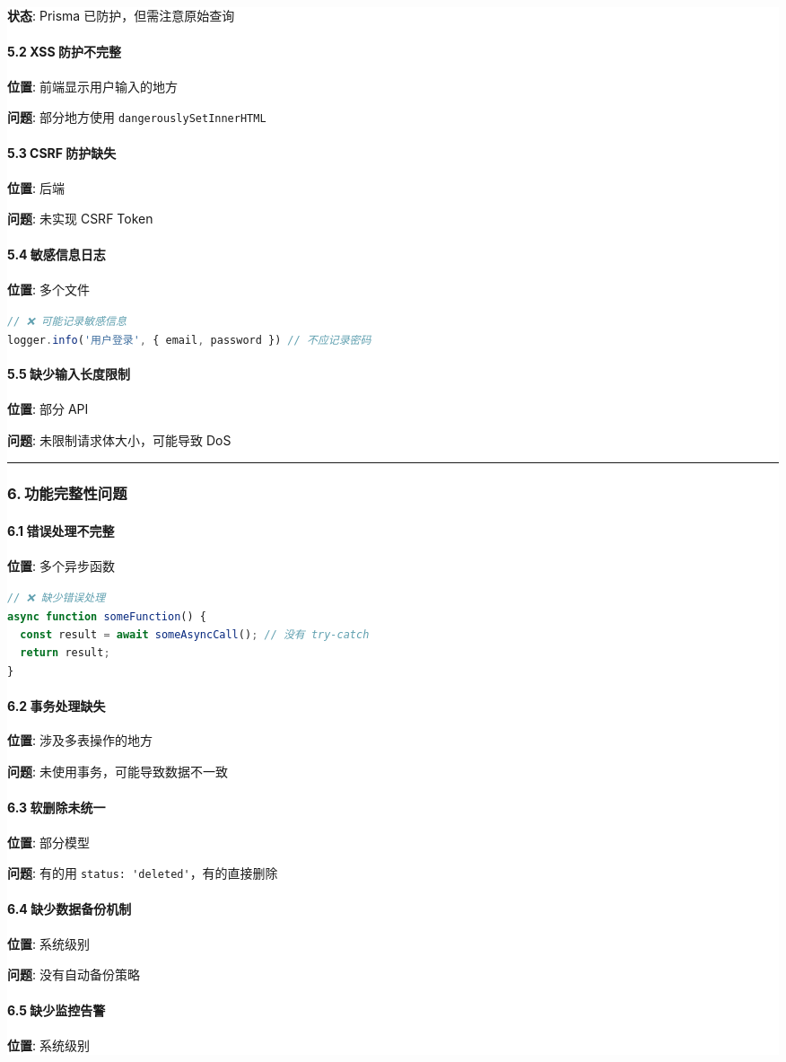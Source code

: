 **状态**: Prisma 已防护，但需注意原始查询

#### 5.2 XSS 防护不完整
**位置**: 前端显示用户输入的地方

**问题**: 部分地方使用 `dangerouslySetInnerHTML`

#### 5.3 CSRF 防护缺失
**位置**: 后端

**问题**: 未实现 CSRF Token

#### 5.4 敏感信息日志
**位置**: 多个文件

```javascript
// ❌ 可能记录敏感信息
logger.info('用户登录', { email, password }) // 不应记录密码
```

#### 5.5 缺少输入长度限制
**位置**: 部分 API

**问题**: 未限制请求体大小，可能导致 DoS

---

### 6. 功能完整性问题

#### 6.1 错误处理不完整
**位置**: 多个异步函数

```javascript
// ❌ 缺少错误处理
async function someFunction() {
  const result = await someAsyncCall(); // 没有 try-catch
  return result;
}
```

#### 6.2 事务处理缺失
**位置**: 涉及多表操作的地方

**问题**: 未使用事务，可能导致数据不一致

#### 6.3 软删除未统一
**位置**: 部分模型

**问题**: 有的用 `status: 'deleted'`，有的直接删除

#### 6.4 缺少数据备份机制
**位置**: 系统级别

**问题**: 没有自动备份策略

#### 6.5 缺少监控告警
**位置**: 系统级别
